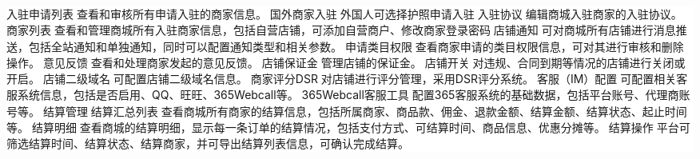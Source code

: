    </tr>
      <tr>
      <td>入驻申请列表</td>
      <td>查看和审核所有申请入驻的商家信息。</td>
   </tr>
   <tr>
      <td>国外商家入驻</td>
      <td>外国人可选择护照申请入驻</td>
   </tr>
   <tr>
      <td>入驻协议</td>
      <td>编辑商城入驻商家的入驻协议。</td>
   </tr>
   <tr>
      <td>商家列表</td>
      <td>查看和管理商城所有入驻商家信息，包括自营店铺，可添加自营商户、修改商家登录密码</td>
   </tr>
   <tr>
      <td>店铺通知</td>
      <td>可对商城所有店铺进行消息推送，包括全站通知和单独通知，同时可以配置通知类型和相关参数。</td>
   </tr>
   <tr>
      <td>申请类目权限</td>
      <td>查看商家申请的类目权限信息，可对其进行审核和删除操作。</td>
   </tr>
   <tr>
      <td>意见反馈</td>
      <td>查看和处理商家发起的意见反馈。</td>
   </tr>
   <tr>
      <td>店铺保证金</td>
      <td>管理店铺的保证金。</td>
   </tr>
   <tr>
      <td>店铺开关</td>
      <td>对违规、合同到期等情况的店铺进行关闭或开启。</td>
   </tr>
   <tr>
      <td>店铺二级域名</td>
      <td>可配置店铺二级域名信息。</td>
   </tr>
   <tr>
      <td>商家评分DSR</td>
      <td>对店铺进行评分管理，采用DSR评分系统。</td>
   </tr>
   <tr>
      <td>客服（IM）配置</td>
      <td>可配置相关客服系统信息，包括是否启用、QQ、旺旺、365Webcall等。</td>
   </tr>
   <tr>
      <td>365Webcall客服工具</td>
      <td>配置365客服系统的基础数据，包括平台账号、代理商账号等。</td>
   </tr>
  <td rowspan="3">结算管理</td>
      <td>结算汇总列表</td>
      <td>查看商城所有商家的结算信息，包括所属商家、商品款、佣金、退款金额、结算金额、结算状态、起止时间等。</td>
   </tr>
   <tr>
      <td>结算明细</td>
      <td>查看商城的结算明细，显示每一条订单的结算情况，包括支付方式、可结算时间、商品信息、优惠分摊等。</td>
    </tr>
      <tr>
      <td>结算操作</td>
      <td>平台可筛选结算时间、结算状态、结算商家，并可导出结算列表信息，可确认完成结算。</td>